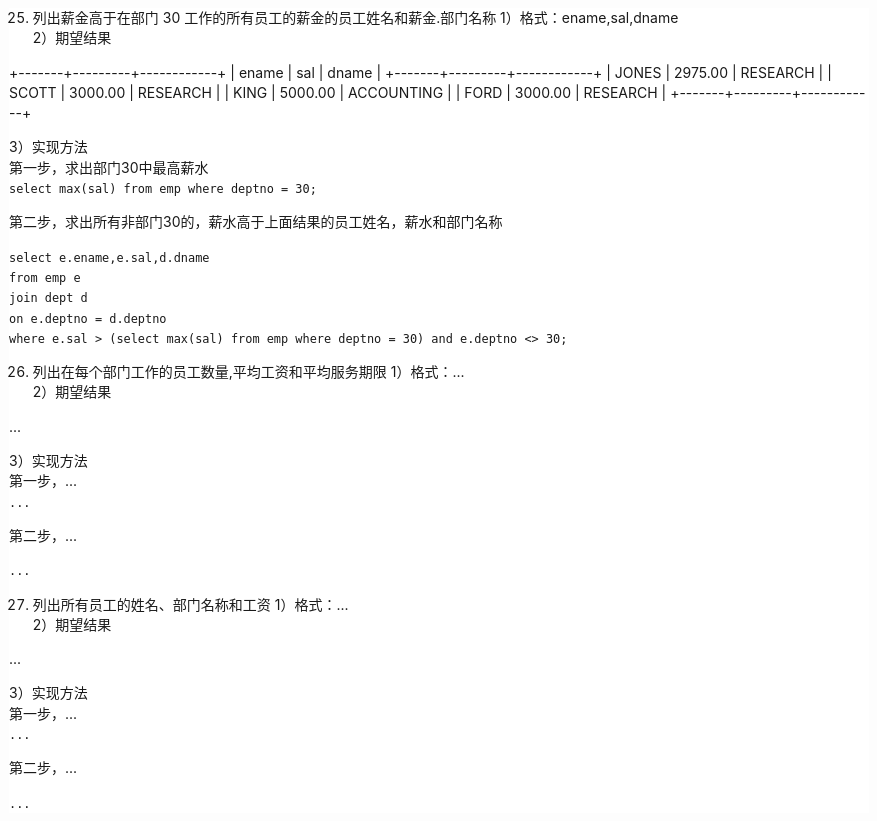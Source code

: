 25. 列出薪金高于在部门 30 工作的所有员工的薪金的员工姓名和薪金.部门名称
1）格式：ename,sal,dname   
2）期望结果  

+-------+---------+------------+
| ename | sal     | dname      |
+-------+---------+------------+
| JONES | 2975.00 | RESEARCH   |
| SCOTT | 3000.00 | RESEARCH   |
| KING  | 5000.00 | ACCOUNTING |
| FORD  | 3000.00 | RESEARCH   |
+-------+---------+------------+

3）实现方法  
第一步，求出部门30中最高薪水   
`select max(sal) from emp where deptno = 30; `  

第二步，求出所有非部门30的，薪水高于上面结果的员工姓名，薪水和部门名称   
```
select e.ename,e.sal,d.dname
from emp e
join dept d
on e.deptno = d.deptno
where e.sal > (select max(sal) from emp where deptno = 30) and e.deptno <> 30;
```

26. 列出在每个部门工作的员工数量,平均工资和平均服务期限
1）格式：...  
2）期望结果  

...

3）实现方法  
第一步，...   
`... `  

第二步，...   
```
...
```

27. 列出所有员工的姓名、部门名称和工资
1）格式：...  
2）期望结果  

...

3）实现方法  
第一步，...   
`... `  

第二步，...   
```
...
```

